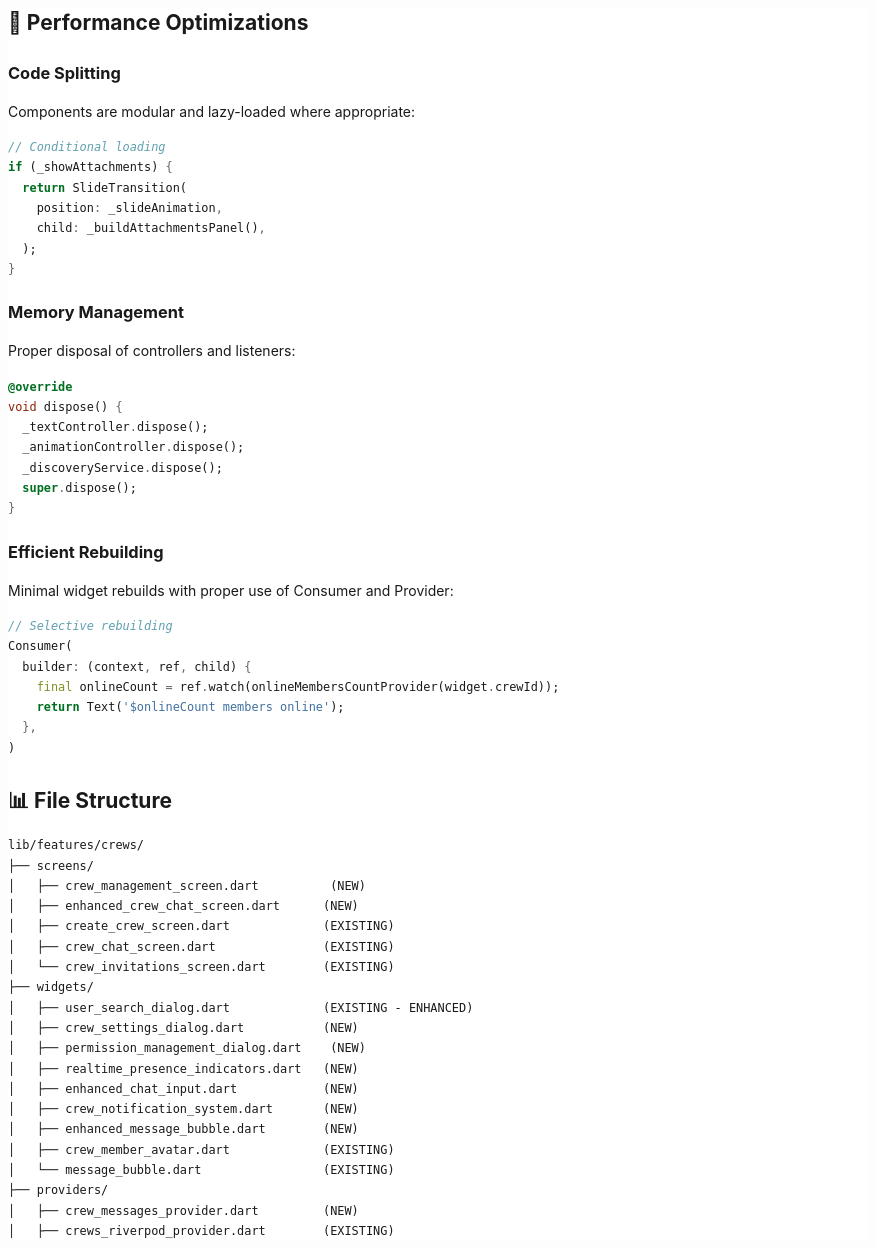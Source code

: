 ## 🚀 Performance Optimizations

### Code Splitting
Components are modular and lazy-loaded where appropriate:

```dart
// Conditional loading
if (_showAttachments) {
  return SlideTransition(
    position: _slideAnimation,
    child: _buildAttachmentsPanel(),
  );
}
```

### Memory Management
Proper disposal of controllers and listeners:

```dart
@override
void dispose() {
  _textController.dispose();
  _animationController.dispose();
  _discoveryService.dispose();
  super.dispose();
}
```

### Efficient Rebuilding
Minimal widget rebuilds with proper use of Consumer and Provider:

```dart
// Selective rebuilding
Consumer(
  builder: (context, ref, child) {
    final onlineCount = ref.watch(onlineMembersCountProvider(widget.crewId));
    return Text('$onlineCount members online');
  },
)
```

## 📊 File Structure

```
lib/features/crews/
├── screens/
│   ├── crew_management_screen.dart          (NEW)
│   ├── enhanced_crew_chat_screen.dart      (NEW)
│   ├── create_crew_screen.dart             (EXISTING)
│   ├── crew_chat_screen.dart               (EXISTING)
│   └── crew_invitations_screen.dart        (EXISTING)
├── widgets/
│   ├── user_search_dialog.dart             (EXISTING - ENHANCED)
│   ├── crew_settings_dialog.dart           (NEW)
│   ├── permission_management_dialog.dart    (NEW)
│   ├── realtime_presence_indicators.dart   (NEW)
│   ├── enhanced_chat_input.dart            (NEW)
│   ├── crew_notification_system.dart       (NEW)
│   ├── enhanced_message_bubble.dart        (NEW)
│   ├── crew_member_avatar.dart             (EXISTING)
│   └── message_bubble.dart                 (EXISTING)
├── providers/
│   ├── crew_messages_provider.dart         (NEW)
│   ├── crews_riverpod_provider.dart        (EXISTING)
```